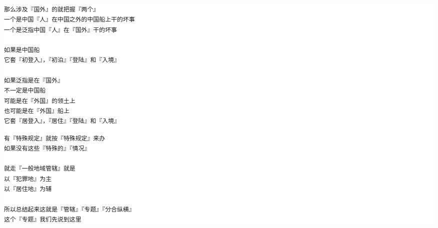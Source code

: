 ```text
那么涉及『国外』的就把握『两个』
一个是中国『人』在中国之外的中国船上干的坏事
一个是泛指中国『人』在『国外』干的坏事

如果是中国船
它套『初登入』，『初泊』『登陆』和『入境』

如果泛指是在『国外』
不一定是中国船
可能是在『外国』的领土上
也可能是在『外国』船上
它套『居登入』，『居住』『登陆』和『入境』
```

```text
有『特殊规定』就按『特殊规定』来办
如果没有这些『特殊的』『情况』

就走『一般地域管辖』就是
以『犯罪地』为主
以『居住地』为辅

所以总结起来这就是『管辖』『专题』『分合纵横』
这个『专题』我们先说到这里
```
